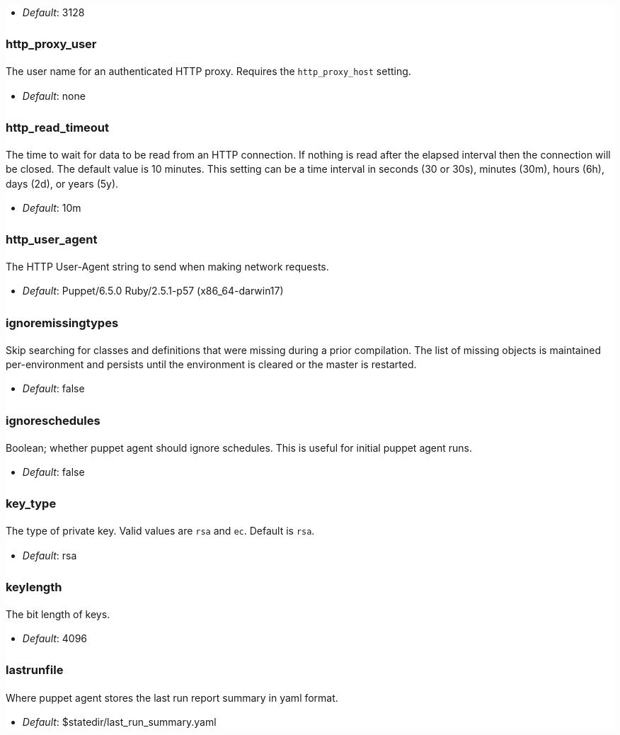 - *Default*: 3128

### http_proxy_user

The user name for an authenticated HTTP proxy. Requires the `http_proxy_host` setting.

- *Default*: none

### http_read_timeout

The time to wait for data to be read from an HTTP connection. If nothing is
read after the elapsed interval then the connection will be closed. The default value is 10 minutes.
This setting can be a time interval in seconds (30 or 30s), minutes (30m), hours (6h), days (2d), or years (5y).

- *Default*: 10m

### http_user_agent

The HTTP User-Agent string to send when making network requests.

- *Default*: Puppet/6.5.0 Ruby/2.5.1-p57 (x86_64-darwin17)

### ignoremissingtypes

Skip searching for classes and definitions that were missing during a
prior compilation. The list of missing objects is maintained per-environment and
persists until the environment is cleared or the master is restarted.

- *Default*: false

### ignoreschedules

Boolean; whether puppet agent should ignore schedules.  This is useful
for initial puppet agent runs.

- *Default*: false

### key_type

The type of private key. Valid values are `rsa` and `ec`. Default is `rsa`.

- *Default*: rsa

### keylength

The bit length of keys.

- *Default*: 4096

### lastrunfile

Where puppet agent stores the last run report summary in yaml format.

- *Default*: $statedir/last_run_summary.yaml
